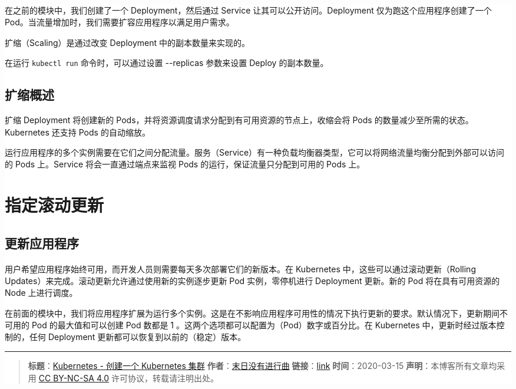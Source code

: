 在之前的模块中，我们创建了一个 Deployment，然后通过 Service 让其可以公开访问。Deployment 仅为跑这个应用程序创建了一个 Pod。当流量增加时，我们需要扩容应用程序以满足用户需求。

扩缩（Scaling）是通过改变 Deployment 中的副本数量来实现的。

在运行 `kubectl run` 命令时，可以通过设置 --replicas 参数来设置 Deploy 的副本数量。

## 扩缩概述

扩缩 Deployment 将创建新的 Pods，并将资源调度请求分配到有可用资源的节点上，收缩会将 Pods 的数量减少至所需的状态。 Kubernetes 还支持 Pods 的自动缩放。

运行应用程序的多个实例需要在它们之间分配流量。服务（Service）有一种负载均衡器类型，它可以将网络流量均衡分配到外部可以访问的 Pods 上。Service 将会一直通过端点来监视 Pods 的运行，保证流量只分配到可用的 Pods 上。

# 指定滚动更新

## 更新应用程序

用户希望应用程序始终可用，而开发人员则需要每天多次部署它们的新版本。在 Kubernetes 中，这些可以通过滚动更新（Rolling Updates）来完成。滚动更新允许通过使用新的实例逐步更新 Pod 实例，零停机进行 Deployment 更新。新的 Pod 将在具有可用资源的 Node 上进行调度。

在前面的模块中，我们将应用程序扩展为运行多个实例。这是在不影响应用程序可用性的情况下执行更新的要求。默认情况下，更新期间不可用的 Pod 的最大值和可以创建 Pod 数都是 1 。这两个选项都可以配置为（Pod）数字或百分比。在 Kubernetes 中，更新时经过版本控制的，任何 Deployment 更新都可以恢复到以前的（稳定）版本。
















---
> **标题**：[Kubernetes - 创建一个 Kubernetes 集群](https://dengkaiting.com/)
> **作者**：[末日没有进行曲](https://dengkaiting.com/)
> **链接**：[link](https://dengkaiting.com/)
> **时间**：2020-03-15
> **声明**：本博客所有文章均采用 [CC BY-NC-SA 4.0](https://creativecommons.org/licenses/by-nc-sa/4.0/deed.zh) 许可协议，转载请注明出处。